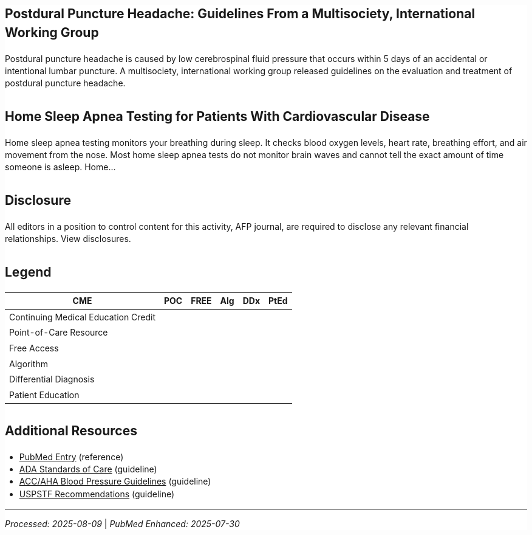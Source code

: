 ## Postdural Puncture Headache: Guidelines From a Multisociety, International Working Group

Postdural puncture headache is caused by low cerebrospinal fluid pressure that occurs within 5 days of an accidental or intentional lumbar puncture. A multisociety, international working group released guidelines on the evaluation and treatment of postdural puncture headache.

## Home Sleep Apnea Testing for Patients With Cardiovascular Disease

Home sleep apnea testing monitors your breathing during sleep. It checks blood oxygen levels, heart rate, breathing effort, and air movement from the nose. Most home sleep apnea tests do not monitor brain waves and cannot tell the exact amount of time someone is asleep. Home...

## Disclosure

All editors in a position to control content for this activity, AFP journal, are required to disclose any relevant financial relationships. View disclosures.

## Legend

| CME | POC | FREE | Alg | DDx | PtEd |
|---|---|---|---|---|---|
| Continuing Medical Education Credit |
| Point-of-Care Resource |
| Free Access |
| Algorithm |
| Differential Diagnosis |
| Patient Education |

## Additional Resources

- [PubMed Entry](https://pubmed.ncbi.nlm.nih.gov/39028778/) (reference)
- [ADA Standards of Care](https://diabetesjournals.org/care/issue/47/Supplement_1) (guideline)
- [ACC/AHA Blood Pressure Guidelines](https://www.ahajournals.org/doi/10.1161/HYP.0000000000000065) (guideline)
- [USPSTF Recommendations](https://www.uspreventiveservicestaskforce.org/) (guideline)

---

*Processed: 2025-08-09* | *PubMed Enhanced: 2025-07-30*
